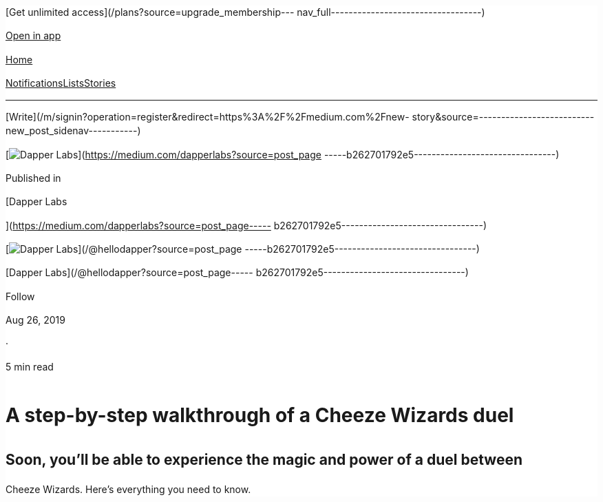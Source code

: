 [](/)

[Get unlimited access](/plans?source=upgrade_membership---
nav_full----------------------------------)

[Open in
app](https://rsci.app.link/?$canonical_url=https%3A%2F%2Fmedium.com/p/b262701792e5&~feature=LoOpenInAppButton&~channel=ShowPostUnderCollection&~stage=mobileNavBar)

[](/)

[Home](/)

[Notifications](/m/signin?operation=register&redirect=https%3A%2F%2Fmedium.com%2Fme%2Fnotifications&source=--------------------------notifications_sidenav-----------)[Lists](/m/signin?operation=register&redirect=https%3A%2F%2Fmedium.com%2Fme%2Flists&source=--------------------------lists_sidenav-----------)[Stories](/m/signin?operation=register&redirect=https%3A%2F%2Fmedium.com%2Fme%2Fstories%2Fdrafts&source=--------------------------stories_sidenav-----------)

* * *

[Write](/m/signin?operation=register&redirect=https%3A%2F%2Fmedium.com%2Fnew-
story&source=--------------------------new_post_sidenav-----------)

[![Dapper
Labs](https://miro.medium.com/fit/c/64/64/1*4qrJW34TWRKo2UlCo9IqbQ.png)](https://medium.com/dapperlabs?source=post_page
-----b262701792e5--------------------------------)

Published in

[Dapper Labs

](https://medium.com/dapperlabs?source=post_page-----
b262701792e5--------------------------------)

[![Dapper
Labs](https://miro.medium.com/fit/c/96/96/1*4qrJW34TWRKo2UlCo9IqbQ.png)](/@hellodapper?source=post_page
-----b262701792e5--------------------------------)

[Dapper Labs](/@hellodapper?source=post_page-----
b262701792e5--------------------------------)

Follow

Aug 26, 2019

·

5 min read

# A step-by-step walkthrough of a Cheeze Wizards duel

## Soon, you’ll be able to experience the magic and power of a duel between
Cheeze Wizards. Here’s everything you need to know.
